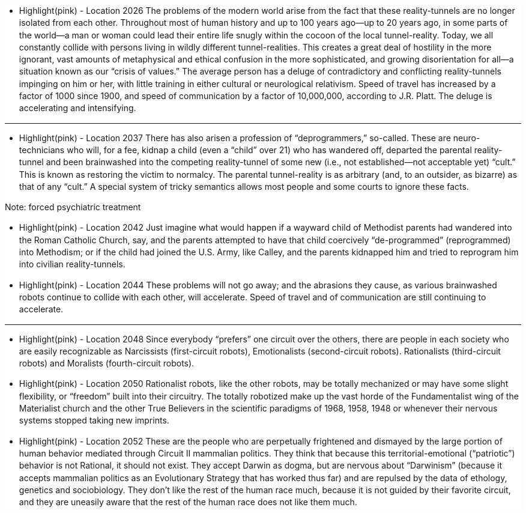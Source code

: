 
* Highlight(pink) - Location 2026
  The problems of the modern world arise from the fact that these reality-tunnels are no longer isolated from each other. Throughout most of human history and up to 100 years ago—up to 20 years ago, in some parts of the world—a man or woman could lead their entire life snugly within the cocoon of the local tunnel-reality. Today, we all constantly collide with persons living in wildly different tunnel-realities. This creates a great deal of hostility in the more ignorant, vast amounts of metaphysical and ethical confusion in the more sophisticated, and growing disorientation for all—a situation known as our “crisis of values.” The average person has a deluge of contradictory and conflicting reality-tunnels impinging on him or her, with little training in either cultural or neurological relativism. Speed of travel has increased by a factor of 1000 since 1900, and speed of communication by a factor of 10,000,000, according to J.R. Platt. The deluge is accelerating and intensifying.

---

* Highlight(pink) - Location 2037
  There has also arisen a profession of “deprogrammers,” so-called. These are neuro-technicians who will, for a fee, kidnap a child (even a “child” over 21) who has wandered off, departed the parental reality-tunnel and been brainwashed into the competing reality-tunnel of some new (i.e., not established—not acceptable yet) “cult.” This is known as restoring the victim to normalcy. The parental tunnel-reality is as arbitrary (and, to an outsider, as bizarre) as that of any “cult.” A special system of tricky semantics allows most people and some courts to ignore these facts.

Note: forced psychiatric treatment

* Highlight(pink) - Location 2042
  Just imagine what would happen if a wayward child of Methodist parents had wandered into the Roman Catholic Church, say, and the parents attempted to have that child coercively “de-programmed” (reprogrammed) into Methodism; or if the child had joined the U.S. Army, like Calley, and the parents kidnapped him and tried to reprogram him into civilian reality-tunnels.

* Highlight(pink) - Location 2044
  These problems will not go away; and the abrasions they cause, as various brainwashed robots continue to collide with each other, will accelerate. Speed of travel and of communication are still continuing to accelerate.

---

* Highlight(pink) - Location 2048
  Since everybody “prefers” one circuit over the others, there are people in each society who are easily recognizable as Narcissists (first-circuit robots), Emotionalists (second-circuit robots). Rationalists (third-circuit robots) and Moralists (fourth-circuit robots).

* Highlight(pink) - Location 2050
  Rationalist robots, like the other robots, may be totally mechanized or may have some slight flexibility, or “freedom” built into their circuitry. The totally robotized make up the vast horde of the Fundamentalist wing of the Materialist church and the other True Believers in the scientific paradigms of 1968, 1958, 1948 or whenever their nervous systems stopped taking new imprints.

* Highlight(pink) - Location 2052
  These are the people who are perpetually frightened and dismayed by the large portion of human behavior mediated through Circuit II mammalian politics. They think that because this territorial-emotional (“patriotic”) behavior is not Rational, it should not exist. They accept Darwin as dogma, but are nervous about “Darwinism” (because it accepts mammalian politics as an Evolutionary Strategy that has worked thus far) and are repulsed by the data of ethology, genetics and sociobiology. They don’t like the rest of the human race much, because it is not guided by their favorite circuit, and they are uneasily aware that the rest of the human race does not like them much.
